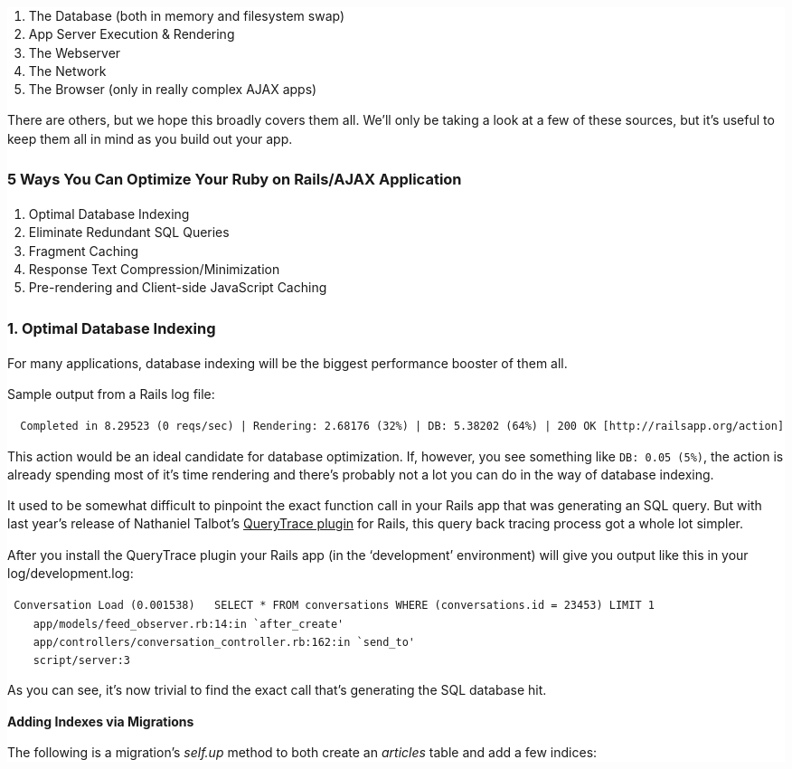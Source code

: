 1.  The Database (both in memory and filesystem swap)
2.  App Server Execution & Rendering
3.  The Webserver
4.  The Network
5.  The Browser (only in really complex AJAX apps)

There are others, but we hope this broadly covers them all. We’ll only
be taking a look at a few of these sources, but it’s useful to keep them
all in mind as you build out your app.

### 5 Ways You Can Optimize Your Ruby on Rails/AJAX Application

1.  Optimal Database Indexing
2.  Eliminate Redundant SQL Queries
3.  Fragment Caching
4.  Response Text Compression/Minimization
5.  Pre-rendering and Client-side JavaScript Caching

### 1. Optimal Database Indexing

For many applications, database indexing will be the biggest performance
booster of them all.

Sample output from a Rails log file:

      Completed in 8.29523 (0 reqs/sec) | Rendering: 2.68176 (32%) | DB: 5.38202 (64%) | 200 OK [http://railsapp.org/action]

This action would be an ideal candidate for database optimization. If,
however, you see something like `DB: 0.05 (5%)`, the action is already
spending most of it’s time rendering and there’s probably not a lot you
can do in the way of database indexing.

It used to be somewhat difficult to pinpoint the exact function call in
your Rails app that was generating an SQL query. But with last year’s
release of Nathaniel Talbot’s [QueryTrace
plugin](http://blog.talbott.ws/articles/2006/05/17/querytrace-my-first-official-rails-plugin)
for Rails, this query back tracing process got a whole lot simpler.

After you install the QueryTrace plugin your Rails app (in the
‘development’ environment) will give you output like this in your
log/development.log:

     Conversation Load (0.001538)   SELECT * FROM conversations WHERE (conversations.id = 23453) LIMIT 1
        app/models/feed_observer.rb:14:in `after_create'
        app/controllers/conversation_controller.rb:162:in `send_to'
        script/server:3

As you can see, it’s now trivial to find the exact call that’s
generating the SQL database hit.

**Adding Indexes via Migrations**

The following is a migration’s *self.up* method to both create an
*articles* table and add a few indices:
